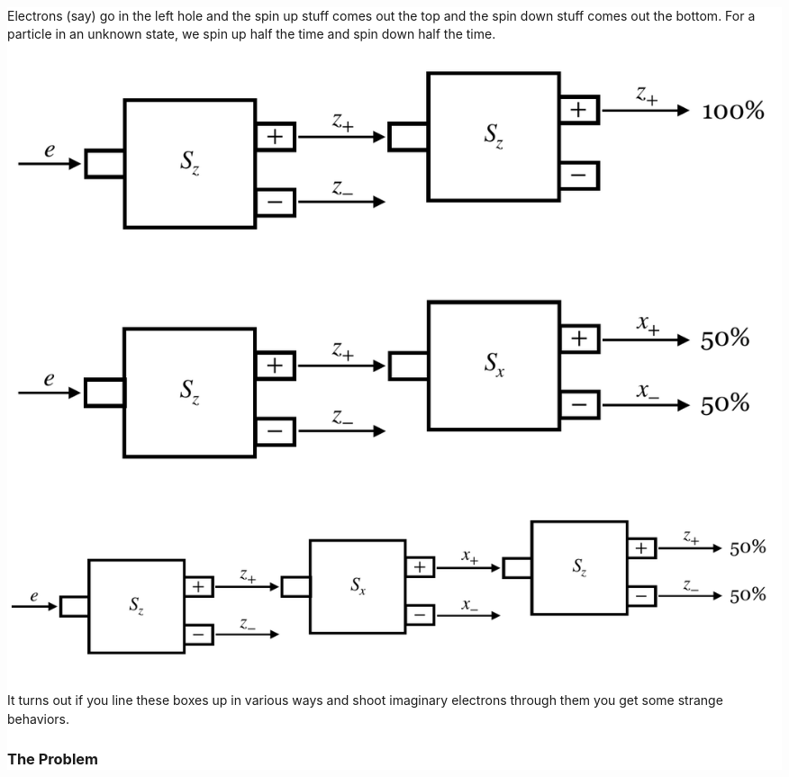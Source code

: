Electrons (say) go in the left hole and the spin up stuff comes out the top and the spin
down stuff comes out the bottom. For a particle in an unknown state, we spin up half the
time and spin down half the time.

> <a href="../images/z-spin.pdf">
<img src="../images/z-z-spin.pdf"></a>

> <a href="../images/z-spin.pdf">
<img src="../images/z-x-spin.pdf"></a>

> <a href="../images/z-spin.pdf">
<img src="../images/z-x-z-spin.pdf"></a>

It turns out if you line these boxes up in various ways and shoot imaginary electrons
through them you get some strange behaviors. 


### The Problem
